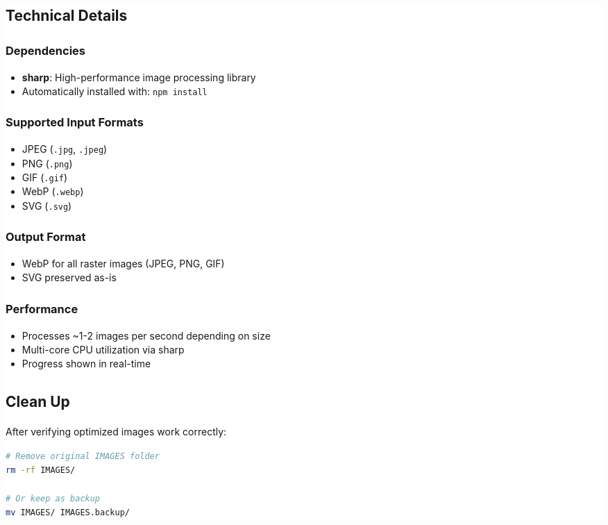 ## Technical Details

### Dependencies

- **sharp**: High-performance image processing library
- Automatically installed with: `npm install`

### Supported Input Formats

- JPEG (`.jpg`, `.jpeg`)
- PNG (`.png`)
- GIF (`.gif`)
- WebP (`.webp`)
- SVG (`.svg`)

### Output Format

- WebP for all raster images (JPEG, PNG, GIF)
- SVG preserved as-is

### Performance

- Processes ~1-2 images per second depending on size
- Multi-core CPU utilization via sharp
- Progress shown in real-time

## Clean Up

After verifying optimized images work correctly:

```bash
# Remove original IMAGES folder
rm -rf IMAGES/

# Or keep as backup
mv IMAGES/ IMAGES.backup/
```
